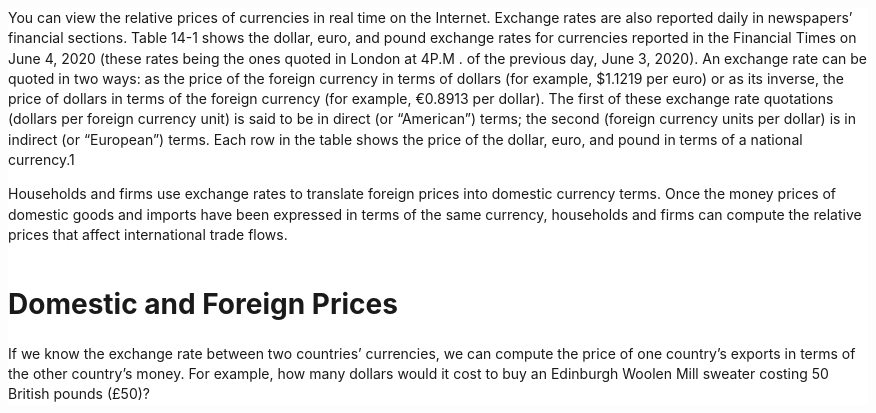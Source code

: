 You can view the relative prices of currencies in real time on the Internet. Exchange rates are also reported daily in newspapers’ financial sections. Table 14-1 shows the dollar, euro, and pound exchange rates for currencies reported in the Financial Times on June 4, 2020 (these rates being the ones quoted in London at $4\mathrm{{P}.\mathrm{{M}}}$ . of the previous day, June 3, 2020). An exchange rate can be quoted in two ways: as the price of the foreign currency in terms of dollars (for example, \$1.1219 per euro) or as its inverse, the price of dollars in terms of the foreign currency (for example, €0.8913 per dollar). The first of these exchange rate quotations (dollars per foreign currency unit) is said to be in direct (or “American”) terms; the second (foreign currency units per dollar) is in indirect (or “European”) terms. Each row in the table shows the price of the dollar, euro, and pound in terms of a national currency.1  

Households and firms use exchange rates to translate foreign prices into domestic currency terms. Once the money prices of domestic goods and imports have been expressed in terms of the same currency, households and firms can compute the relative prices that affect international trade flows.  

# Domestic and Foreign Prices  

If we know the exchange rate between two countries’ currencies, we can compute the price of one country’s exports in terms of the other country’s money. For example, how many dollars would it cost to buy an Edinburgh Woolen Mill sweater costing 50 British pounds (£50)?  
